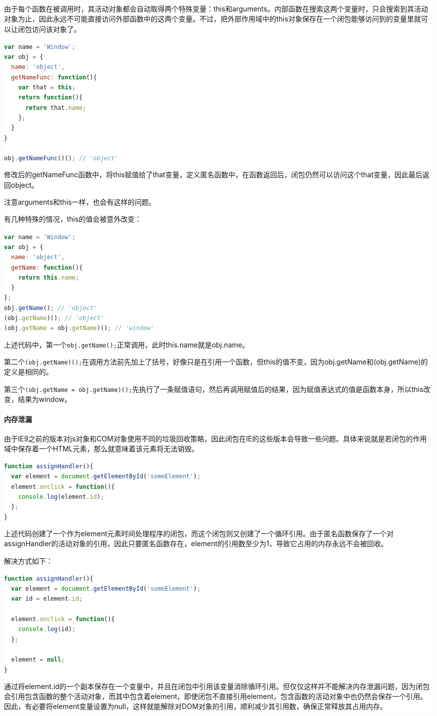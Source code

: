 由于每个函数在被调用时，其活动对象都会自动取得两个特殊变量：this和arguments。内部函数在搜索这两个变量时，只会搜索到其活动对象为止，因此永远不可能直接访问外部函数中的这两个变量。不过，把外部作用域中的this对象保存在一个闭包能够访问到的变量里就可以让闭包访问该对象了。
```js
var name = 'Window';
var obj = {
  name: 'object',
  getNameFunc: function(){
    var that = this;
    return function(){
      return that.name;
    };
  }
}

obj.getNameFunc()(); // 'object'
```
修改后的getNameFunc函数中，将this赋值给了that变量，定义匿名函数中，在函数返回后，闭包仍然可以访问这个that变量，因此最后返回object。

注意arguments和this一样，也会有这样的问题。

有几种特殊的情况，this的值会被意外改变：
```js
var name = 'Window';
var obj = {
  name: 'object',
  getName: function(){
    return this.name;
  }
};
obj.getName(); // 'object'
(obj.getName)(); // 'object'
(obj.getName = obj.getName)(); // 'window'
```
上述代码中，第一个`obj.getName();`正常调用，此时this.name就是obj.name。

第二个`(obj.getName)();`在调用方法前先加上了括号，好像只是在引用一个函数，但this的值不变，因为obj.getName和(obj.getName)的定义是相同的。

第三个`(obj.getName = obj.getName)();`先执行了一条赋值语句，然后再调用赋值后的结果，因为赋值表达式的值是函数本身，所以this改变，结果为window。

#### 内存泄漏
由于IE9之前的版本对js对象和COM对象使用不同的垃圾回收策略，因此闭包在IE的这些版本会导致一些问题。具体来说就是若闭包的作用域中保存着一个HTML元素，那么就意味着该元素将无法销毁。
```js
function assignHandler(){
  var element = document.getElementById('someElement');
  element.onclick = function(){
    console.log(element.id);
  };
}
```
上述代码创建了一个作为element元素时间处理程序的闭包，而这个闭包则又创建了一个循环引用。由于匿名函数保存了一个对assignHandler的活动对象的引用，因此只要匿名函数存在，element的引用数至少为1，导致它占用的内存永远不会被回收。

解决方式如下：
```js
function assignHandler(){
  var element = document.getElementById('someElement');
  var id = element.id;

  element.onclick = function(){
    console.log(id);
  };

  element = null;
}
```
通过将element.id的一个副本保存在一个变量中，并且在闭包中引用该变量消除循环引用。但仅仅这样并不能解决内存泄漏问题，因为闭包会引用包含函数的整个活动对象，而其中包含着element，即使闭包不直接引用element，包含函数的活动对象中也仍然会保存一个引用。因此，有必要将element变量设置为null，这样就能解除对DOM对象的引用，顺利减少其引用数，确保正常释放其占用内存。
